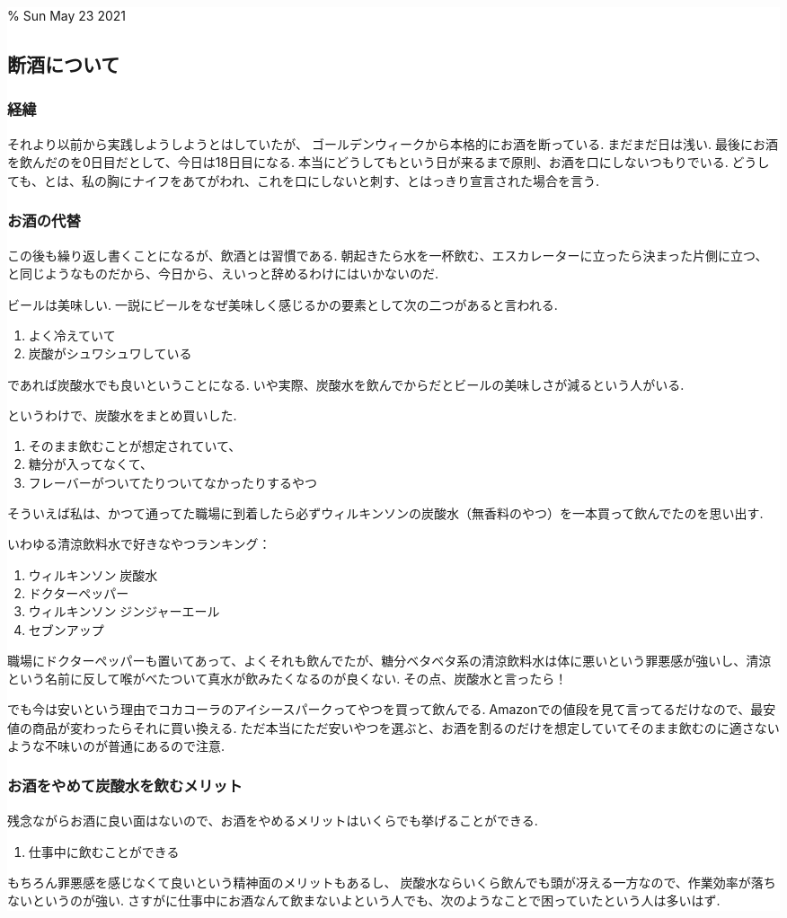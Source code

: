 % Sun May 23 2021

## 断酒について

### 経緯

それより以前から実践しようしようとはしていたが、
ゴールデンウィークから本格的にお酒を断っている.
まだまだ日は浅い.
最後にお酒を飲んだのを0日目だとして、今日は18日目になる.
本当にどうしてもという日が来るまで原則、お酒を口にしないつもりでいる.
どうしても、とは、私の胸にナイフをあてがわれ、これを口にしないと刺す、とはっきり宣言された場合を言う.

### お酒の代替

この後も繰り返し書くことになるが、飲酒とは習慣である.
朝起きたら水を一杯飲む、エスカレーターに立ったら決まった片側に立つ、と同じようなものだから、今日から、えいっと辞めるわけにはいかないのだ.

ビールは美味しい.
一説にビールをなぜ美味しく感じるかの要素として次の二つがあると言われる.

1. よく冷えていて
2. 炭酸がシュワシュワしている

であれば炭酸水でも良いということになる.
いや実際、炭酸水を飲んでからだとビールの美味しさが減るという人がいる.

というわけで、炭酸水をまとめ買いした.

1. そのまま飲むことが想定されていて、
2. 糖分が入ってなくて、
3. フレーバーがついてたりついてなかったりするやつ

そういえば私は、かつて通ってた職場に到着したら必ずウィルキンソンの炭酸水（無香料のやつ）を一本買って飲んでたのを思い出す.

いわゆる清涼飲料水で好きなやつランキング：

1. ウィルキンソン 炭酸水
2. ドクターペッパー
3. ウィルキンソン ジンジャーエール
3. セブンアップ

職場にドクターペッパーも置いてあって、よくそれも飲んでたが、糖分ベタベタ系の清涼飲料水は体に悪いという罪悪感が強いし、清涼という名前に反して喉がべたついて真水が飲みたくなるのが良くない.
その点、炭酸水と言ったら！

でも今は安いという理由でコカコーラのアイシースパークってやつを買って飲んでる.
Amazonでの値段を見て言ってるだけなので、最安値の商品が変わったらそれに買い換える.
ただ本当にただ安いやつを選ぶと、お酒を割るのだけを想定していてそのまま飲むのに適さないような不味いのが普通にあるので注意.

### お酒をやめて炭酸水を飲むメリット

残念ながらお酒に良い面はないので、お酒をやめるメリットはいくらでも挙げることができる.

1. 仕事中に飲むことができる

もちろん罪悪感を感じなくて良いという精神面のメリットもあるし、
炭酸水ならいくら飲んでも頭が冴える一方なので、作業効率が落ちないというのが強い.
さすがに仕事中にお酒なんて飲まないよという人でも、次のようなことで困っていたという人は多いはず.
